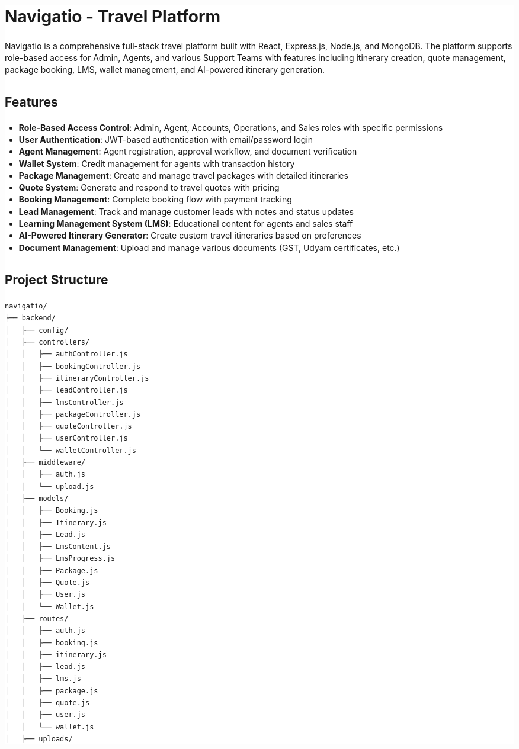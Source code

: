 # Navigatio - Travel Platform

Navigatio is a comprehensive full-stack travel platform built with React, Express.js, Node.js, and MongoDB. The platform supports role-based access for Admin, Agents, and various Support Teams with features including itinerary creation, quote management, package booking, LMS, wallet management, and AI-powered itinerary generation.

## Features

- **Role-Based Access Control**: Admin, Agent, Accounts, Operations, and Sales roles with specific permissions
- **User Authentication**: JWT-based authentication with email/password login
- **Agent Management**: Agent registration, approval workflow, and document verification
- **Wallet System**: Credit management for agents with transaction history
- **Package Management**: Create and manage travel packages with detailed itineraries
- **Quote System**: Generate and respond to travel quotes with pricing
- **Booking Management**: Complete booking flow with payment tracking
- **Lead Management**: Track and manage customer leads with notes and status updates
- **Learning Management System (LMS)**: Educational content for agents and sales staff
- **AI-Powered Itinerary Generator**: Create custom travel itineraries based on preferences
- **Document Management**: Upload and manage various documents (GST, Udyam certificates, etc.)

## Project Structure

```
navigatio/
├── backend/
│   ├── config/
│   ├── controllers/
│   │   ├── authController.js
│   │   ├── bookingController.js
│   │   ├── itineraryController.js
│   │   ├── leadController.js
│   │   ├── lmsController.js
│   │   ├── packageController.js
│   │   ├── quoteController.js
│   │   ├── userController.js
│   │   └── walletController.js
│   ├── middleware/
│   │   ├── auth.js
│   │   └── upload.js
│   ├── models/
│   │   ├── Booking.js
│   │   ├── Itinerary.js
│   │   ├── Lead.js
│   │   ├── LmsContent.js
│   │   ├── LmsProgress.js
│   │   ├── Package.js
│   │   ├── Quote.js
│   │   ├── User.js
│   │   └── Wallet.js
│   ├── routes/
│   │   ├── auth.js
│   │   ├── booking.js
│   │   ├── itinerary.js
│   │   ├── lead.js
│   │   ├── lms.js
│   │   ├── package.js
│   │   ├── quote.js
│   │   ├── user.js
│   │   └── wallet.js
│   ├── uploads/
```